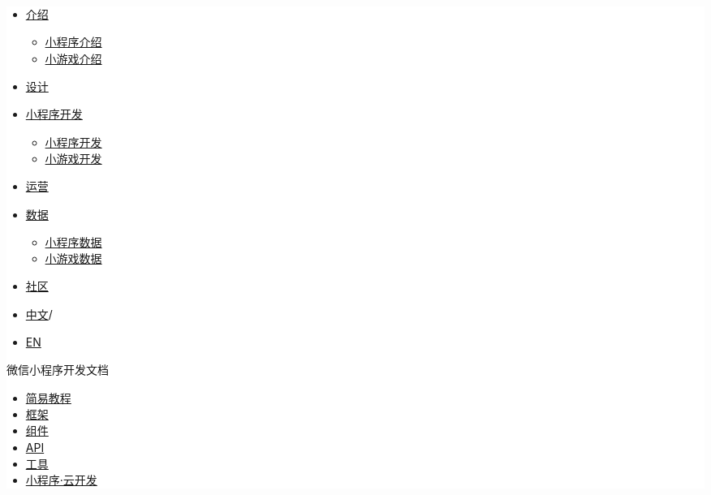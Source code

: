 <div class="book with-summary">

<div class="head">

<div class="head_box">

# [](javascript:; "_('微信公众平台 小程序')")

<div class="header_ctrls">

*   [介绍](javascript:;)
    *   [小程序介绍](https://developers.weixin.qq.com/miniprogram/introduction/index.html?t=18101919)
    *   [小游戏介绍](https://developers.weixin.qq.com/minigame/introduction/index.html?t=18101919)
*   [设计](https://developers.weixin.qq.com/miniprogram/design/index.html?t=18101919)
*   [小程序开发](javascript:;)
    *   [小程序开发](https://developers.weixin.qq.com/miniprogram/dev/index.html?t=18101919)
    *   [小游戏开发](https://developers.weixin.qq.com/minigame/dev/index.html?t=18101919)
*   [运营](https://developers.weixin.qq.com/miniprogram/product/index.html?t=18101919)
*   [数据](javascript:;)
    *   [小程序数据](https://developers.weixin.qq.com/miniprogram/analysis/index.html?t=18101919)
    *   [小游戏数据](https://developers.weixin.qq.com/minigame/analysis/index.html?t=18101919)
*   [社区](https://developers.weixin.qq.com/)

*   [中文](https://developers.weixin.qq.com/miniprogram/dev/framework/config.html?t=18101919)<span class="split-line">/</span>
*   [EN](https://developers.weixin.qq.com/miniprogram/en/dev/framework/config.html?t=18101919)

</div>

</div>

</div>

<div class="sub_nav_box">

<div class="sub_nav_inner">

<div class="book-summary-opr" id="js-book-summary-opr"><a class="book-summary-btn"></a></div>

<div class="top_sub_nav">

<div class="top_title_wap"><span class="icon_title icon_dev"></span>

微信小程序开发文档

</div>

*   [简易教程](../)
*   [框架](./MINA.html)
*   [组件](../component/)
*   [API](../api/network/upload/wx.uploadFile.html)
*   [工具](../devtools/devtools.html)
*   [小程序·云开发](../wxcloud/basis/getting-started.html)

</div>

<div id="book-search-input" role="search">
